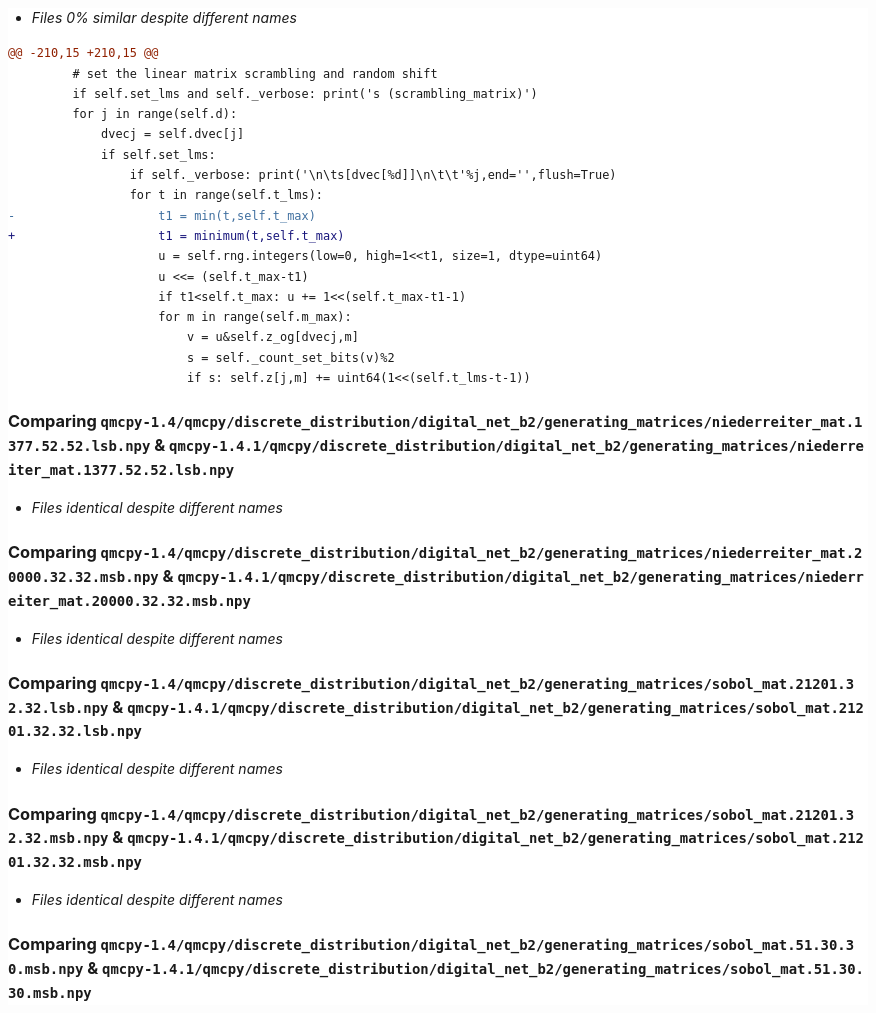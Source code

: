  * *Files 0% similar despite different names*

```diff
@@ -210,15 +210,15 @@
         # set the linear matrix scrambling and random shift
         if self.set_lms and self._verbose: print('s (scrambling_matrix)')
         for j in range(self.d):
             dvecj = self.dvec[j]
             if self.set_lms:
                 if self._verbose: print('\n\ts[dvec[%d]]\n\t\t'%j,end='',flush=True)
                 for t in range(self.t_lms):
-                    t1 = min(t,self.t_max)
+                    t1 = minimum(t,self.t_max)
                     u = self.rng.integers(low=0, high=1<<t1, size=1, dtype=uint64)
                     u <<= (self.t_max-t1)
                     if t1<self.t_max: u += 1<<(self.t_max-t1-1)
                     for m in range(self.m_max):
                         v = u&self.z_og[dvecj,m]
                         s = self._count_set_bits(v)%2
                         if s: self.z[j,m] += uint64(1<<(self.t_lms-t-1))
```

### Comparing `qmcpy-1.4/qmcpy/discrete_distribution/digital_net_b2/generating_matrices/niederreiter_mat.1377.52.52.lsb.npy` & `qmcpy-1.4.1/qmcpy/discrete_distribution/digital_net_b2/generating_matrices/niederreiter_mat.1377.52.52.lsb.npy`

 * *Files identical despite different names*

### Comparing `qmcpy-1.4/qmcpy/discrete_distribution/digital_net_b2/generating_matrices/niederreiter_mat.20000.32.32.msb.npy` & `qmcpy-1.4.1/qmcpy/discrete_distribution/digital_net_b2/generating_matrices/niederreiter_mat.20000.32.32.msb.npy`

 * *Files identical despite different names*

### Comparing `qmcpy-1.4/qmcpy/discrete_distribution/digital_net_b2/generating_matrices/sobol_mat.21201.32.32.lsb.npy` & `qmcpy-1.4.1/qmcpy/discrete_distribution/digital_net_b2/generating_matrices/sobol_mat.21201.32.32.lsb.npy`

 * *Files identical despite different names*

### Comparing `qmcpy-1.4/qmcpy/discrete_distribution/digital_net_b2/generating_matrices/sobol_mat.21201.32.32.msb.npy` & `qmcpy-1.4.1/qmcpy/discrete_distribution/digital_net_b2/generating_matrices/sobol_mat.21201.32.32.msb.npy`

 * *Files identical despite different names*

### Comparing `qmcpy-1.4/qmcpy/discrete_distribution/digital_net_b2/generating_matrices/sobol_mat.51.30.30.msb.npy` & `qmcpy-1.4.1/qmcpy/discrete_distribution/digital_net_b2/generating_matrices/sobol_mat.51.30.30.msb.npy`
